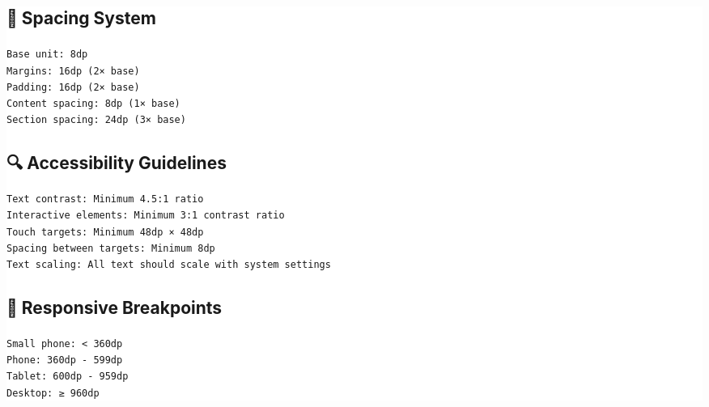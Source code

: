
## 📏 Spacing System

```
Base unit: 8dp
Margins: 16dp (2× base)
Padding: 16dp (2× base)
Content spacing: 8dp (1× base)
Section spacing: 24dp (3× base)
```

## 🔍 Accessibility Guidelines

```
Text contrast: Minimum 4.5:1 ratio
Interactive elements: Minimum 3:1 contrast ratio
Touch targets: Minimum 48dp × 48dp
Spacing between targets: Minimum 8dp
Text scaling: All text should scale with system settings
```

## 📱 Responsive Breakpoints

```
Small phone: < 360dp
Phone: 360dp - 599dp
Tablet: 600dp - 959dp
Desktop: ≥ 960dp
```
